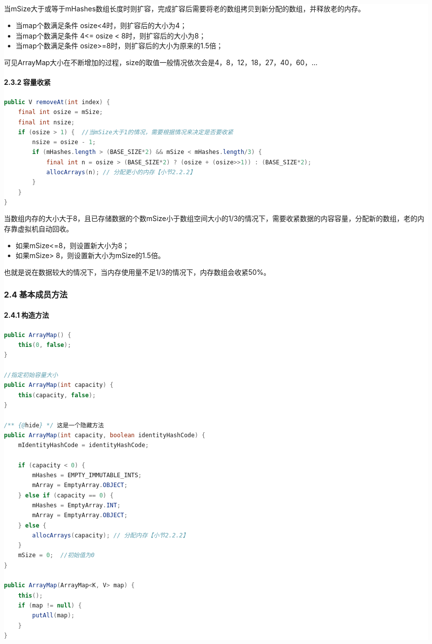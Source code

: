 当mSize大于或等于mHashes数组长度时则扩容，完成扩容后需要将老的数组拷贝到新分配的数组，并释放老的内存。

- 当map个数满足条件 osize<4时，则扩容后的大小为4；
- 当map个数满足条件 4<= osize < 8时，则扩容后的大小为8；
- 当map个数满足条件 osize>=8时，则扩容后的大小为原来的1.5倍；

可见ArrayMap大小在不断增加的过程，size的取值一般情况依次会是4，8，12，18，27，40，60，...

#### 2.3.2 容量收紧

```Java
public V removeAt(int index) {
    final int osize = mSize;
    final int nsize;
    if (osize > 1) {  //当mSize大于1的情况，需要根据情况来决定是否要收紧
        nsize = osize - 1;
        if (mHashes.length > (BASE_SIZE*2) && mSize < mHashes.length/3) {
            final int n = osize > (BASE_SIZE*2) ? (osize + (osize>>1)) : (BASE_SIZE*2);
            allocArrays(n); // 分配更小的内存【小节2.2.2】
        } 
    }
}
```

当数组内存的大小大于8，且已存储数据的个数mSize小于数组空间大小的1/3的情况下，需要收紧数据的内容容量，分配新的数组，老的内存靠虚拟机自动回收。

- 如果mSize<=8，则设置新大小为8；
- 如果mSize> 8，则设置新大小为mSize的1.5倍。

也就是说在数据较大的情况下，当内存使用量不足1/3的情况下，内存数组会收紧50%。


### 2.4 基本成员方法

#### 2.4.1 构造方法

```Java
public ArrayMap() {
    this(0, false);
}

//指定初始容量大小
public ArrayMap(int capacity) {
    this(capacity, false);
}

/** {@hide} */ 这是一个隐藏方法
public ArrayMap(int capacity, boolean identityHashCode) {
    mIdentityHashCode = identityHashCode;

    if (capacity < 0) {
        mHashes = EMPTY_IMMUTABLE_INTS;
        mArray = EmptyArray.OBJECT;
    } else if (capacity == 0) {
        mHashes = EmptyArray.INT;
        mArray = EmptyArray.OBJECT;
    } else {
        allocArrays(capacity); // 分配内存【小节2.2.2】
    }
    mSize = 0;  //初始值为0
}

public ArrayMap(ArrayMap<K, V> map) {
    this();
    if (map != null) {
        putAll(map);  
    }
}
```